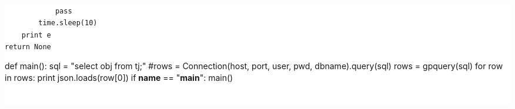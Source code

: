                 pass
            time.sleep(10)
        print e
    return None
def main():
    sql = "select obj from tj;"
    #rows = Connection(host, port, user, pwd, dbname).query(sql)
    rows = gpquery(sql)
    for row in rows:
        print json.loads(row[0])
if __name__ == "__main__":
    main()
```

